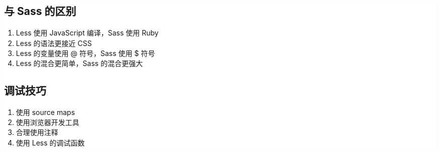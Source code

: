 ## 与 Sass 的区别

1. Less 使用 JavaScript 编译，Sass 使用 Ruby
2. Less 的语法更接近 CSS
3. Less 的变量使用 @ 符号，Sass 使用 $ 符号
4. Less 的混合更简单，Sass 的混合更强大

## 调试技巧

1. 使用 source maps
2. 使用浏览器开发工具
3. 合理使用注释
4. 使用 Less 的调试函数
